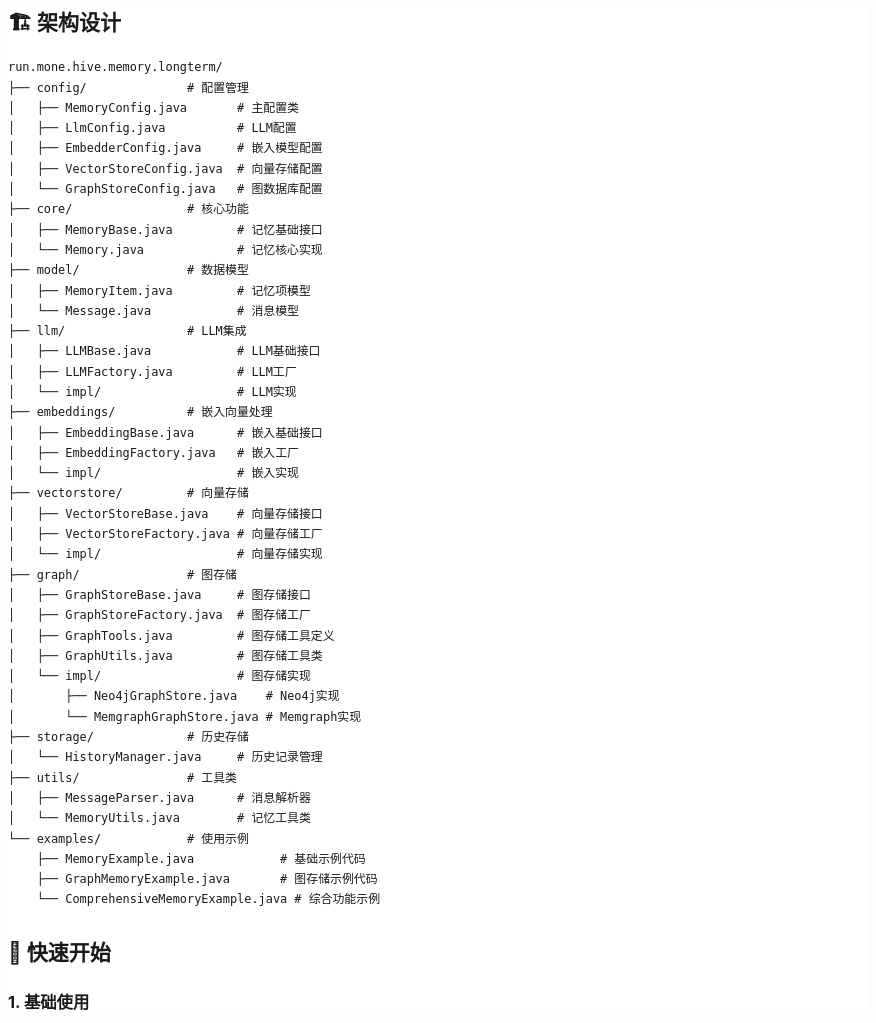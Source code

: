 ## 🏗️ 架构设计

```
run.mone.hive.memory.longterm/
├── config/              # 配置管理
│   ├── MemoryConfig.java       # 主配置类
│   ├── LlmConfig.java          # LLM配置
│   ├── EmbedderConfig.java     # 嵌入模型配置
│   ├── VectorStoreConfig.java  # 向量存储配置
│   └── GraphStoreConfig.java   # 图数据库配置
├── core/                # 核心功能
│   ├── MemoryBase.java         # 记忆基础接口
│   └── Memory.java             # 记忆核心实现
├── model/               # 数据模型
│   ├── MemoryItem.java         # 记忆项模型
│   └── Message.java            # 消息模型
├── llm/                 # LLM集成
│   ├── LLMBase.java            # LLM基础接口
│   ├── LLMFactory.java         # LLM工厂
│   └── impl/                   # LLM实现
├── embeddings/          # 嵌入向量处理
│   ├── EmbeddingBase.java      # 嵌入基础接口
│   ├── EmbeddingFactory.java   # 嵌入工厂
│   └── impl/                   # 嵌入实现
├── vectorstore/         # 向量存储
│   ├── VectorStoreBase.java    # 向量存储接口
│   ├── VectorStoreFactory.java # 向量存储工厂
│   └── impl/                   # 向量存储实现
├── graph/               # 图存储
│   ├── GraphStoreBase.java     # 图存储接口
│   ├── GraphStoreFactory.java  # 图存储工厂
│   ├── GraphTools.java         # 图存储工具定义
│   ├── GraphUtils.java         # 图存储工具类
│   └── impl/                   # 图存储实现
│       ├── Neo4jGraphStore.java    # Neo4j实现
│       └── MemgraphGraphStore.java # Memgraph实现
├── storage/             # 历史存储
│   └── HistoryManager.java     # 历史记录管理
├── utils/               # 工具类
│   ├── MessageParser.java      # 消息解析器
│   └── MemoryUtils.java        # 记忆工具类
└── examples/            # 使用示例
    ├── MemoryExample.java            # 基础示例代码
    ├── GraphMemoryExample.java       # 图存储示例代码
    └── ComprehensiveMemoryExample.java # 综合功能示例
```

## 🚀 快速开始

### 1. 基础使用
